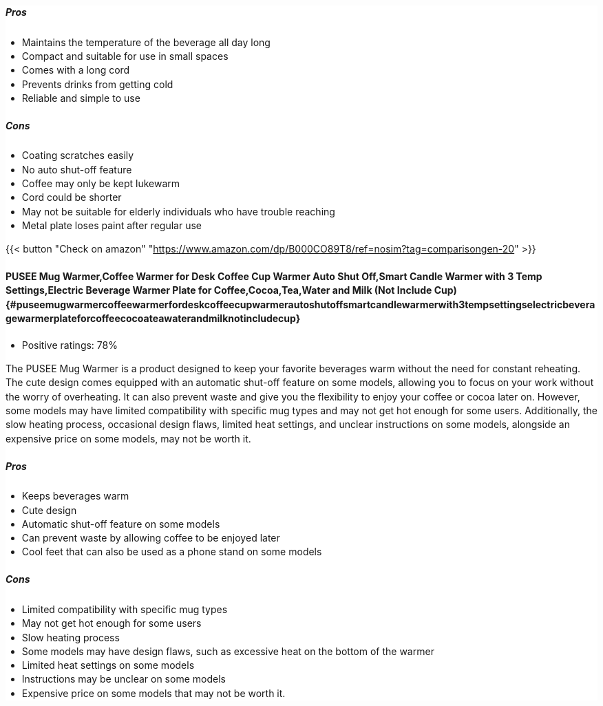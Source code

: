 ##### Pros
- Maintains the temperature of the beverage all day long
- Compact and suitable for use in small spaces
- Comes with a long cord
- Prevents drinks from getting cold
- Reliable and simple to use

##### Cons
- Coating scratches easily
- No auto shut-off feature
- Coffee may only be kept lukewarm
- Cord could be shorter
- May not be suitable for elderly individuals who have trouble reaching
- Metal plate loses paint after regular use

{{< button "Check on amazon" "https://www.amazon.com/dp/B000CO89T8/ref=nosim?tag=comparisongen-20" >}}

#### PUSEE Mug Warmer,Coffee Warmer for Desk Coffee Cup Warmer Auto Shut Off,Smart Candle Warmer with 3 Temp Settings,Electric Beverage Warmer Plate for Coffee,Cocoa,Tea,Water and Milk (Not Include Cup) {#puseemugwarmercoffeewarmerfordeskcoffeecupwarmerautoshutoffsmartcandlewarmerwith3tempsettingselectricbeveragewarmerplateforcoffeecocoateawaterandmilknotincludecup}



* Positive ratings: 78%

The PUSEE Mug Warmer is a product designed to keep your favorite beverages warm without the need for constant reheating. The cute design comes equipped with an automatic shut-off feature on some models, allowing you to focus on your work without the worry of overheating. It can also prevent waste and give you the flexibility to enjoy your coffee or cocoa later on. However, some models may have limited compatibility with specific mug types and may not get hot enough for some users. Additionally, the slow heating process, occasional design flaws, limited heat settings, and unclear instructions on some models, alongside an expensive price on some models, may not be worth it.

##### Pros
- Keeps beverages warm
- Cute design
- Automatic shut-off feature on some models
- Can prevent waste by allowing coffee to be enjoyed later
- Cool feet that can also be used as a phone stand on some models

##### Cons
- Limited compatibility with specific mug types
- May not get hot enough for some users
- Slow heating process
- Some models may have design flaws, such as excessive heat on the bottom of the warmer
- Limited heat settings on some models
- Instructions may be unclear on some models
- Expensive price on some models that may not be worth it.
